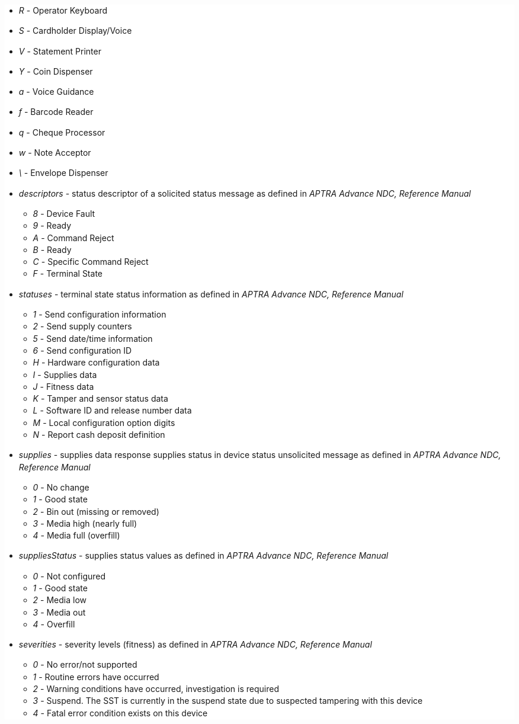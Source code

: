   - _R_ - Operator Keyboard
  - _S_ - Cardholder Display/Voice
  - _V_ - Statement Printer
  - _Y_ - Coin Dispenser
  - _a_ - Voice Guidance
  - _f_ - Barcode Reader
  - _q_ - Cheque Processor
  - _w_ - Note Acceptor
  - _\\_ - Envelope Dispenser

- _descriptors_ - status descriptor of a solicited status message as defined in
 _APTRA Advance NDC, Reference Manual_
  - _8_ - Device Fault
  - _9_ - Ready
  - _A_ - Command Reject
  - _B_ - Ready
  - _C_ - Specific Command Reject
  - _F_ - Terminal State

- _statuses_ - terminal state status information as defined in _APTRA Advance
 NDC, Reference Manual_

  - _1_ - Send configuration information
  - _2_ - Send supply counters
  - _5_ - Send date/time information
  - _6_ - Send configuration ID
  - _H_ - Hardware configuration data
  - _I_ - Supplies data
  - _J_ - Fitness data
  - _K_ - Tamper and sensor status data
  - _L_ - Software ID and release number data
  - _M_ - Local configuration option digits
  - _N_ - Report cash deposit definition

- _supplies_ - supplies data response supplies status in device status
 unsolicited message as defined in _APTRA Advance NDC, Reference Manual_
  - _0_ - No change
  - _1_ - Good state
  - _2_ - Bin out (missing or removed)
  - _3_ - Media high (nearly full)
  - _4_ - Media full (overfill)

- _suppliesStatus_ - supplies status values as defined in _APTRA Advance NDC,
 Reference Manual_
  - _0_ - Not configured
  - _1_ - Good state
  - _2_ - Media low
  - _3_ - Media out
  - _4_ - Overfill

- _severities_ - severity levels (fitness) as defined in _APTRA Advance NDC,
 Reference Manual_
  - _0_ - No error/not supported
  - _1_ - Routine errors have occurred
  - _2_ - Warning conditions have occurred, investigation is required
  - _3_ - Suspend. The SST is currently in the suspend state due to suspected
   tampering with this device
  - _4_ - Fatal error condition exists on this device
